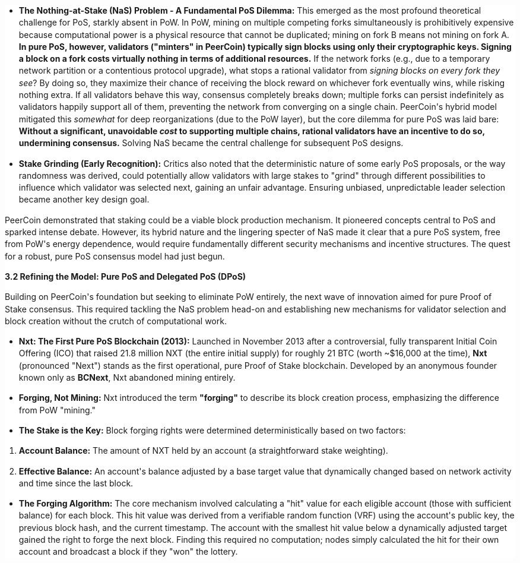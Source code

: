 *   **The Nothing-at-Stake (NaS) Problem - A Fundamental PoS Dilemma:** This emerged as the most profound theoretical challenge for PoS, starkly absent in PoW. In PoW, mining on multiple competing forks simultaneously is prohibitively expensive because computational power is a physical resource that cannot be duplicated; mining on fork B means not mining on fork A. **In pure PoS, however, validators ("minters" in PeerCoin) typically sign blocks using only their cryptographic keys. Signing a block on a fork costs virtually nothing in terms of additional resources.** If the network forks (e.g., due to a temporary network partition or a contentious protocol upgrade), what stops a rational validator from *signing blocks on every fork they see*? By doing so, they maximize their chance of receiving the block reward on whichever fork eventually wins, while risking nothing extra. If all validators behave this way, consensus completely breaks down; multiple forks can persist indefinitely as validators happily support all of them, preventing the network from converging on a single chain. PeerCoin's hybrid model mitigated this *somewhat* for deep reorganizations (due to the PoW layer), but the core dilemma for pure PoS was laid bare: **Without a significant, unavoidable *cost* to supporting multiple chains, rational validators have an incentive to do so, undermining consensus.** Solving NaS became the central challenge for subsequent PoS designs.

*   **Stake Grinding (Early Recognition):** Critics also noted that the deterministic nature of some early PoS proposals, or the way randomness was derived, could potentially allow validators with large stakes to "grind" through different possibilities to influence which validator was selected next, gaining an unfair advantage. Ensuring unbiased, unpredictable leader selection became another key design goal.

PeerCoin demonstrated that staking could be a viable block production mechanism. It pioneered concepts central to PoS and sparked intense debate. However, its hybrid nature and the lingering specter of NaS made it clear that a pure PoS system, free from PoW's energy dependence, would require fundamentally different security mechanisms and incentive structures. The quest for a robust, pure PoS consensus model had just begun.

**3.2 Refining the Model: Pure PoS and Delegated PoS (DPoS)**

Building on PeerCoin's foundation but seeking to eliminate PoW entirely, the next wave of innovation aimed for pure Proof of Stake consensus. This required tackling the NaS problem head-on and establishing new mechanisms for validator selection and block creation without the crutch of computational work.

*   **Nxt: The First Pure PoS Blockchain (2013):** Launched in November 2013 after a controversial, fully transparent Initial Coin Offering (ICO) that raised 21.8 million NXT (the entire initial supply) for roughly 21 BTC (worth ~$16,000 at the time), **Nxt** (pronounced "Next") stands as the first operational, pure Proof of Stake blockchain. Developed by an anonymous founder known only as **BCNext**, Nxt abandoned mining entirely.

*   **Forging, Not Mining:** Nxt introduced the term **"forging"** to describe its block creation process, emphasizing the difference from PoW "mining."

*   **The Stake is the Key:** Block forging rights were determined deterministically based on two factors:

1.  **Account Balance:** The amount of NXT held by an account (a straightforward stake weighting).

2.  **Effective Balance:** An account's balance adjusted by a base target value that dynamically changed based on network activity and time since the last block.

*   **The Forging Algorithm:** The core mechanism involved calculating a "hit" value for each eligible account (those with sufficient balance) for each block. This hit value was derived from a verifiable random function (VRF) using the account's public key, the previous block hash, and the current timestamp. The account with the smallest hit value below a dynamically adjusted target gained the right to forge the next block. Finding this required no computation; nodes simply calculated the hit for their own account and broadcast a block if they "won" the lottery.
